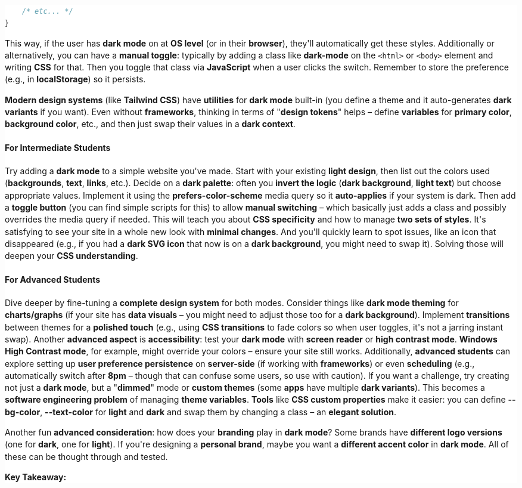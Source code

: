 ```css
	/* etc... */
}
```

This way, if the user has **dark mode** on at **OS level** (or in their **browser**), they'll automatically get these styles. Additionally or alternatively, you can have a **manual toggle**: typically by adding a class like **dark-mode** on the `<html>` or `<body>` element and writing **CSS** for that. Then you toggle that class via **JavaScript** when a user clicks the switch. Remember to store the preference (e.g., in **localStorage**) so it persists.

**Modern design systems** (like **Tailwind CSS**) have **utilities** for **dark mode** built-in (you define a theme and it auto-generates **dark variants** if you want). Even without **frameworks**, thinking in terms of "**design tokens**" helps – define **variables** for **primary color**, **background color**, etc., and then just swap their values in a **dark context**.

#### **For Intermediate Students**

Try adding a **dark mode** to a simple website you've made. Start with your existing **light design**, then list out the colors used (**backgrounds**, **text**, **links**, etc.). Decide on a **dark palette**: often you **invert the logic** (**dark background**, **light text**) but choose appropriate values. Implement it using the **prefers-color-scheme** media query so it **auto-applies** if your system is dark. Then add a **toggle button** (you can find simple scripts for this) to allow **manual switching** – which basically just adds a class and possibly overrides the media query if needed. This will teach you about **CSS specificity** and how to manage **two sets of styles**. It's satisfying to see your site in a whole new look with **minimal changes**. And you'll quickly learn to spot issues, like an icon that disappeared (e.g., if you had a **dark SVG icon** that now is on a **dark background**, you might need to swap it). Solving those will deepen your **CSS understanding**.

#### **For Advanced Students**

Dive deeper by fine-tuning a **complete design system** for both modes. Consider things like **dark mode theming** for **charts/graphs** (if your site has **data visuals** – you might need to adjust those too for a **dark background**). Implement **transitions** between themes for a **polished touch** (e.g., using **CSS transitions** to fade colors so when user toggles, it's not a jarring instant swap). Another **advanced aspect** is **accessibility**: test your **dark mode** with **screen reader** or **high contrast mode**. **Windows High Contrast mode**, for example, might override your colors – ensure your site still works. Additionally, **advanced students** can explore setting up **user preference persistence** on **server-side** (if working with **frameworks**) or even **scheduling** (e.g., automatically switch after **8pm** – though that can confuse some users, so use with caution). If you want a challenge, try creating not just a **dark mode**, but a "**dimmed**" mode or **custom themes** (some **apps** have multiple **dark variants**). This becomes a **software engineering problem** of managing **theme variables**. **Tools** like **CSS custom properties** make it easier: you can define **--bg-color**, **--text-color** for **light** and **dark** and swap them by changing a class – an **elegant solution**.

Another fun **advanced consideration**: how does your **branding** play in **dark mode**? Some brands have **different logo versions** (one for **dark**, one for **light**). If you're designing a **personal brand**, maybe you want a **different accent color** in **dark mode**. All of these can be thought through and tested.

**Key Takeaway:**  